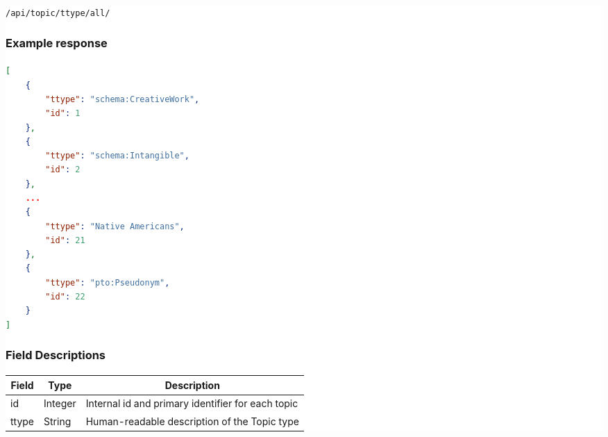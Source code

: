 ```
/api/topic/ttype/all/
```

### Example response

```json
[
    {
        "ttype": "schema:CreativeWork",
        "id": 1
    },
    {
        "ttype": "schema:Intangible",
        "id": 2
    },
    ...
    {
        "ttype": "Native Americans",
        "id": 21
    },
    {
        "ttype": "pto:Pseudonym",
        "id": 22
    }
]
```

### Field Descriptions

Field         | Type    | Description
------------- | ------- | -----------
id            | Integer | Internal id and primary identifier for each topic
ttype         | String  | Human-readable description of the Topic type
